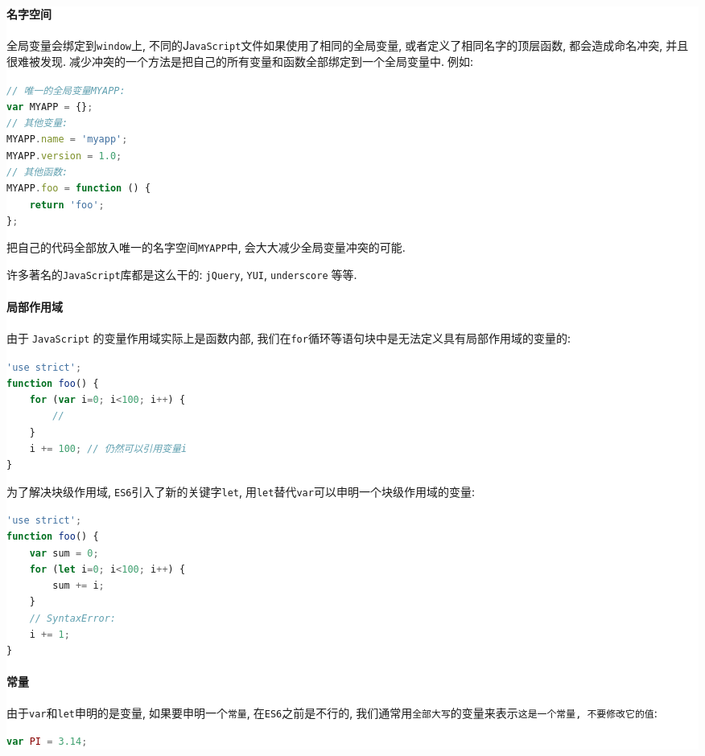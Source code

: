 #### 名字空间

全局变量会绑定到`window`上, 不同的J`avaScript`文件如果使用了相同的全局变量, 或者定义了相同名字的顶层函数, 都会造成命名冲突, 并且很难被发现.
减少冲突的一个方法是把自己的所有变量和函数全部绑定到一个全局变量中. 例如:

```js
// 唯一的全局变量MYAPP:
var MYAPP = {};
// 其他变量:
MYAPP.name = 'myapp';
MYAPP.version = 1.0;
// 其他函数:
MYAPP.foo = function () {
    return 'foo';
};
```

把自己的代码全部放入唯一的名字空间`MYAPP`中, 会大大减少全局变量冲突的可能.

许多著名的`JavaScript`库都是这么干的: `jQuery`, `YUI`, `underscore` 等等.

#### 局部作用域

由于 `JavaScript` 的变量作用域实际上是函数内部, 我们在`for`循环等语句块中是无法定义具有局部作用域的变量的:

```js
'use strict';
function foo() {
    for (var i=0; i<100; i++) {
        //
    }
    i += 100; // 仍然可以引用变量i
}
```

为了解决块级作用域, `ES6`引入了新的关键字`let`, 用`let`替代`var`可以申明一个块级作用域的变量:

```js
'use strict';
function foo() {
    var sum = 0;
    for (let i=0; i<100; i++) {
        sum += i;
    }
    // SyntaxError:
    i += 1;
}
```

#### 常量

由于`var`和`let`申明的是变量, 如果要申明一个`常量`, 在`ES6`之前是不行的, 我们通常用`全部大写`的变量来表示`这是一个常量, 不要修改它的值`:

```js
var PI = 3.14;
```
